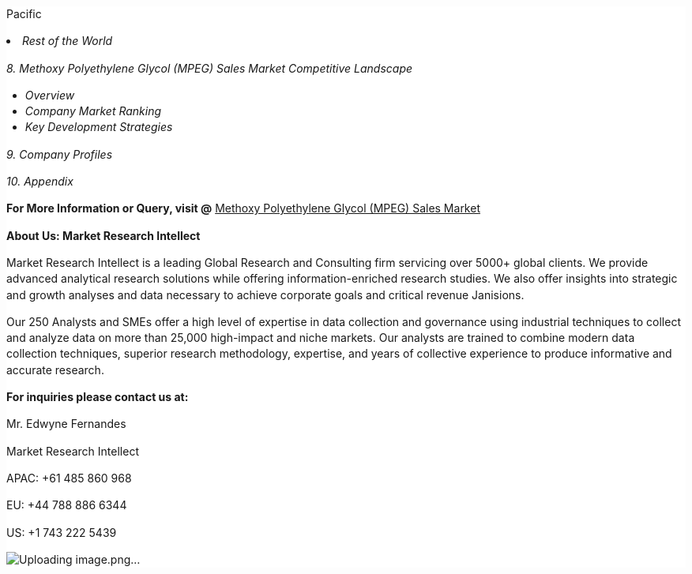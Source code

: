 Pacific</span></em></li><li><em><span class="">Rest of the World</span></em></li></ul><p><em><span class="font-[700]">8. Methoxy Polyethylene Glycol (MPEG) Sales Market Competitive Landscape</span></em></p><ul><li><em><span class="">Overview</span></em></li><li><em><span class="">Company Market Ranking</span></em></li><li><em><span class="">Key Development Strategies</span></em></li></ul><p><em><span class="font-[700]">9. Company Profiles</span></em></p><p><em><span class="font-[700]">10. Appendix</span></em></p><p><span class="font-[700]"><strong>For More Information or Query, visit&nbsp;@</strong>&nbsp;</span><span class="font-[700]"><a href="https://www.marketresearchintellect.com/product/global-methoxy-polyethylene-glycol-mpeg-sales-market/?utm_source=Linkedin&utm_medium=858" target="_blank" data-tracking-control-name="article-ssr-frontend-pulse_little-text-block" data-tracking-will-navigate="" data-test-link="">Methoxy Polyethylene Glycol (MPEG) Sales Market</a></span></p><p><strong><span class="font-[700]">About Us: Market Research Intellect</span></strong></p><p><span class="">Market Research Intellect is a leading Global Research and Consulting firm servicing over 5000+ global clients. We provide advanced analytical research solutions while offering information-enriched research studies.&nbsp;</span>We also offer insights into strategic and growth analyses and data necessary to achieve corporate goals and critical revenue Janisions.</p><p><span class="">Our 250 Analysts and SMEs offer a high level of expertise in data collection and governance using industrial techniques to collect and analyze data on more than 25,000 high-impact and niche markets. Our analysts are trained to combine modern data collection techniques, superior research methodology, expertise, and years of collective experience to produce informative and accurate research.</span></p><p><strong>For inquiries please contact us at:</strong></p><p>Mr. Edwyne Fernandes</p><p>Market Research Intellect</p><p>APAC: +61 485 860 968</p><p>EU: +44 788 886 6344</p><p>US: +1 743 222 5439</p>
![Uploading image.png…]()

